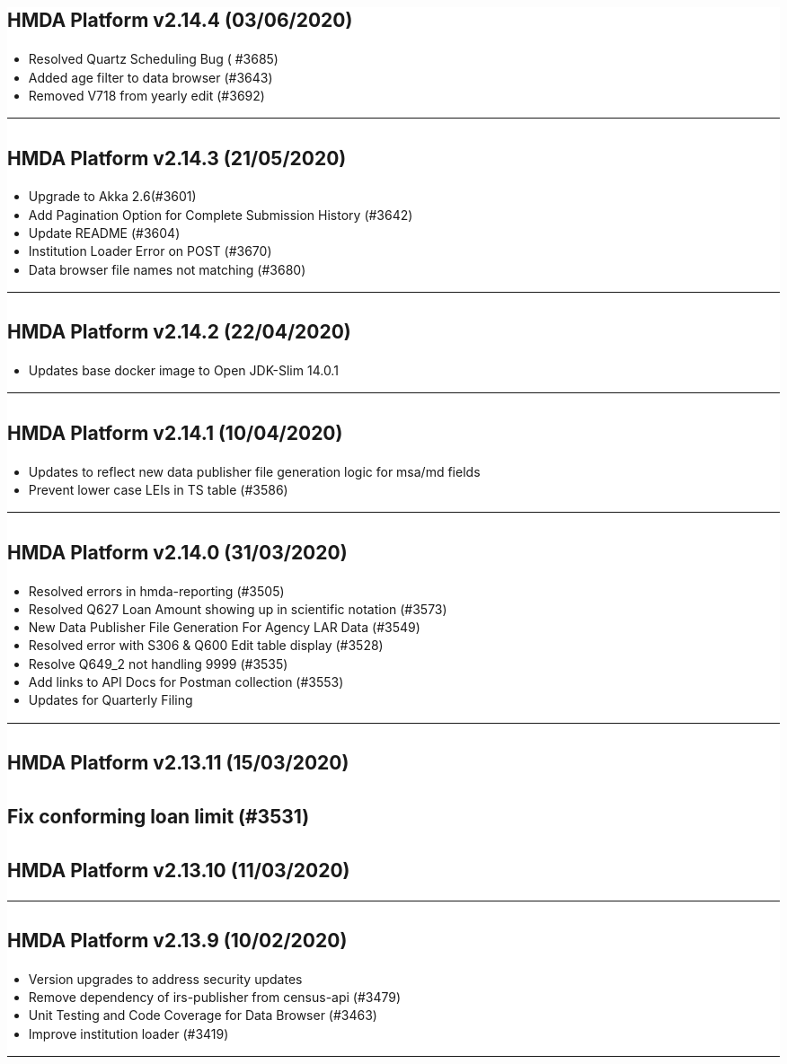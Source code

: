 ## HMDA Platform v2.14.4 (03/06/2020)
- Resolved Quartz Scheduling Bug ( #3685)
- Added age filter to data browser (#3643)
- Removed V718 from yearly edit (#3692)

---

## HMDA Platform v2.14.3 (21/05/2020)
- Upgrade to Akka 2.6(#3601)
- Add Pagination Option for Complete Submission History (#3642)
- Update README (#3604)
- Institution Loader Error on POST (#3670)
- Data browser file names not matching (#3680)
---

## HMDA Platform v2.14.2 (22/04/2020)
- Updates base docker image to Open JDK-Slim 14.0.1
---

## HMDA Platform v2.14.1 (10/04/2020)
- Updates to reflect new data publisher file generation logic for msa/md fields
- Prevent lower case LEIs in TS table (#3586)
---

## HMDA Platform v2.14.0 (31/03/2020)
- Resolved errors in hmda-reporting (#3505)
- Resolved Q627 Loan Amount showing up in scientific notation (#3573)
- New Data Publisher File Generation For Agency LAR Data (#3549)
- Resolved error with S306 & Q600 Edit table display (#3528)
- Resolve Q649_2 not handling 9999 (#3535)
- Add links to API Docs for Postman collection (#3553)
- Updates for Quarterly Filing

---

## HMDA Platform v2.13.11 (15/03/2020)
Fix conforming loan limit (#3531)
---

## HMDA Platform v2.13.10 (11/03/2020)

---

## HMDA Platform v2.13.9 (10/02/2020)
- Version upgrades to address security updates
- Remove dependency of irs-publisher from census-api (#3479)
- Unit Testing and Code Coverage for Data Browser (#3463)
- Improve institution loader (#3419)
---
